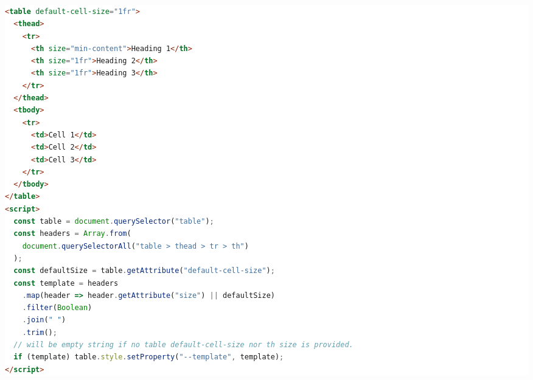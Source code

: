 ```html
<table default-cell-size="1fr">
  <thead>
    <tr>
      <th size="min-content">Heading 1</th>
      <th size="1fr">Heading 2</th>
      <th size="1fr">Heading 3</th>
    </tr>
  </thead>
  <tbody>
    <tr>
      <td>Cell 1</td>
      <td>Cell 2</td>
      <td>Cell 3</td>
    </tr>
  </tbody>
</table>
<script>
  const table = document.querySelector("table");
  const headers = Array.from(
    document.querySelectorAll("table > thead > tr > th")
  );
  const defaultSize = table.getAttribute("default-cell-size");
  const template = headers
    .map(header => header.getAttribute("size") || defaultSize)
    .filter(Boolean)
    .join(" ")
    .trim();
  // will be empty string if no table default-cell-size nor th size is provided.
  if (template) table.style.setProperty("--template", template);
</script>
```
